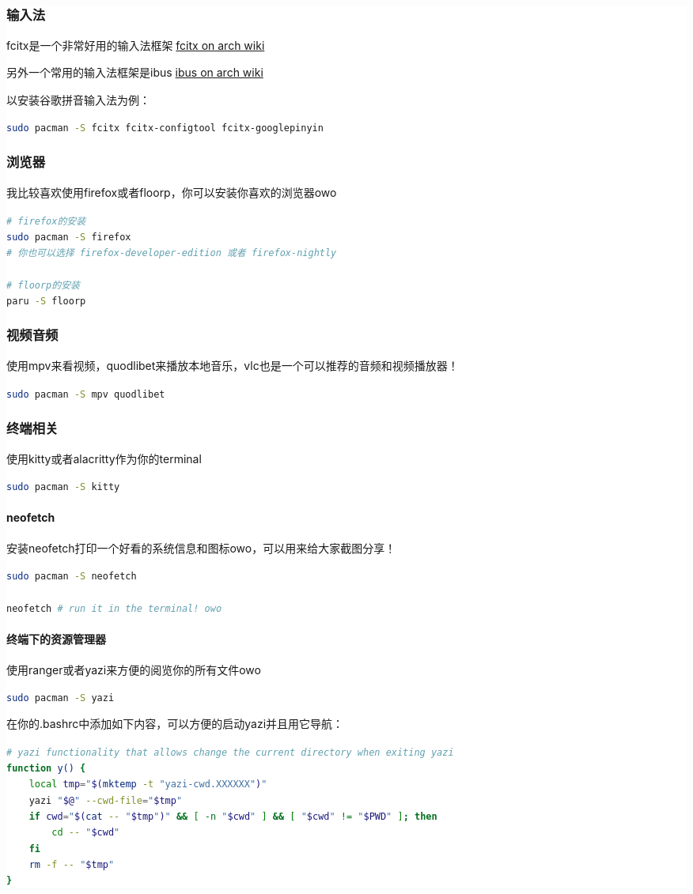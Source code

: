 ### 输入法
fcitx是一个非常好用的输入法框架
[fcitx on arch wiki](https://wiki.archlinux.org/title/Fcitx) 

另外一个常用的输入法框架是ibus
[ibus on arch wiki](https://wiki.archlinux.org/title/IBus)

以安装谷歌拼音输入法为例：
```bash
sudo pacman -S fcitx fcitx-configtool fcitx-googlepinyin
```

### 浏览器
我比较喜欢使用firefox或者floorp，你可以安装你喜欢的浏览器owo
```bash
# firefox的安装
sudo pacman -S firefox
# 你也可以选择 firefox-developer-edition 或者 firefox-nightly

# floorp的安装
paru -S floorp
```

### 视频音频
使用mpv来看视频，quodlibet来播放本地音乐，vlc也是一个可以推荐的音频和视频播放器！
```bash
sudo pacman -S mpv quodlibet
```

### 终端相关
使用kitty或者alacritty作为你的terminal
```bash
sudo pacman -S kitty
```
#### neofetch
安装neofetch打印一个好看的系统信息和图标owo，可以用来给大家截图分享！
```bash
sudo pacman -S neofetch

neofetch # run it in the terminal! owo
```

#### 终端下的资源管理器
使用ranger或者yazi来方便的阅览你的所有文件owo
```bash
sudo pacman -S yazi
```
在你的.bashrc中添加如下内容，可以方便的启动yazi并且用它导航：
```bash
# yazi functionality that allows change the current directory when exiting yazi
function y() {
	local tmp="$(mktemp -t "yazi-cwd.XXXXXX")"
	yazi "$@" --cwd-file="$tmp"
	if cwd="$(cat -- "$tmp")" && [ -n "$cwd" ] && [ "$cwd" != "$PWD" ]; then
		cd -- "$cwd"
	fi
	rm -f -- "$tmp"
}
```
